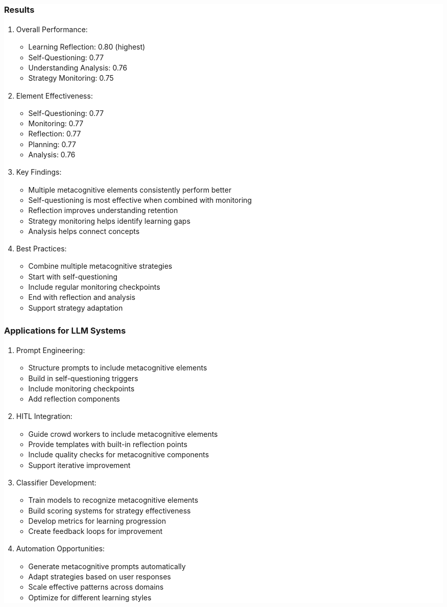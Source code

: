 ### Results

1. Overall Performance:
   - Learning Reflection: 0.80 (highest)
   - Self-Questioning: 0.77
   - Understanding Analysis: 0.76
   - Strategy Monitoring: 0.75

2. Element Effectiveness:
   - Self-Questioning: 0.77
   - Monitoring: 0.77
   - Reflection: 0.77
   - Planning: 0.77
   - Analysis: 0.76

3. Key Findings:
   - Multiple metacognitive elements consistently perform better
   - Self-questioning is most effective when combined with monitoring
   - Reflection improves understanding retention
   - Strategy monitoring helps identify learning gaps
   - Analysis helps connect concepts

4. Best Practices:
   - Combine multiple metacognitive strategies
   - Start with self-questioning
   - Include regular monitoring checkpoints
   - End with reflection and analysis
   - Support strategy adaptation

### Applications for LLM Systems

1. Prompt Engineering:
   - Structure prompts to include metacognitive elements
   - Build in self-questioning triggers
   - Include monitoring checkpoints
   - Add reflection components

2. HITL Integration:
   - Guide crowd workers to include metacognitive elements
   - Provide templates with built-in reflection points
   - Include quality checks for metacognitive components
   - Support iterative improvement

3. Classifier Development:
   - Train models to recognize metacognitive elements
   - Build scoring systems for strategy effectiveness
   - Develop metrics for learning progression
   - Create feedback loops for improvement

4. Automation Opportunities:
   - Generate metacognitive prompts automatically
   - Adapt strategies based on user responses
   - Scale effective patterns across domains
   - Optimize for different learning styles
